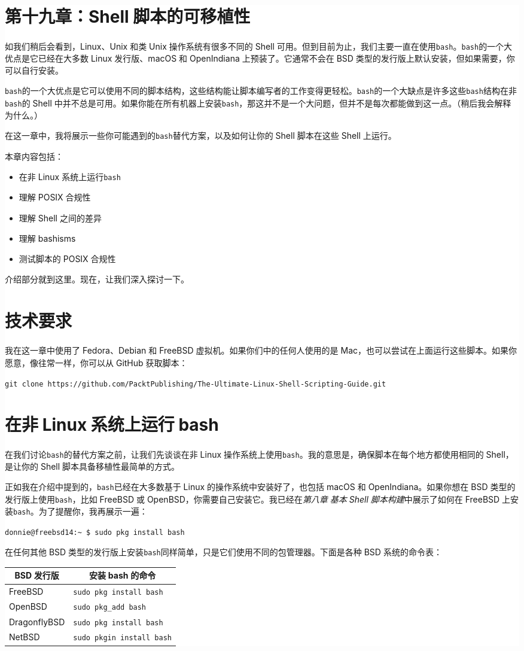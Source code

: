 

# 第十九章：Shell 脚本的可移植性

如我们稍后会看到，Linux、Unix 和类 Unix 操作系统有很多不同的 Shell 可用。但到目前为止，我们主要一直在使用`bash`。`bash`的一个大优点是它已经在大多数 Linux 发行版、macOS 和 OpenIndiana 上预装了。它通常不会在 BSD 类型的发行版上默认安装，但如果需要，你可以自行安装。

`bash`的一个大优点是它可以使用不同的脚本结构，这些结构能让脚本编写者的工作变得更轻松。`bash`的一个大缺点是许多这些`bash`结构在非`bash`的 Shell 中并不总是可用。如果你能在所有机器上安装`bash`，那这并不是一个大问题，但并不是每次都能做到这一点。（稍后我会解释为什么。）

在这一章中，我将展示一些你可能遇到的`bash`替代方案，以及如何让你的 Shell 脚本在这些 Shell 上运行。

本章内容包括：

+   在非 Linux 系统上运行`bash`

+   理解 POSIX 合规性

+   理解 Shell 之间的差异

+   理解 bashisms

+   测试脚本的 POSIX 合规性

介绍部分就到这里。现在，让我们深入探讨一下。

# 技术要求

我在这一章中使用了 Fedora、Debian 和 FreeBSD 虚拟机。如果你们中的任何人使用的是 Mac，也可以尝试在上面运行这些脚本。如果你愿意，像往常一样，你可以从 GitHub 获取脚本：

```
git clone https://github.com/PacktPublishing/The-Ultimate-Linux-Shell-Scripting-Guide.git 
```

# 在非 Linux 系统上运行 bash

在我们讨论`bash`的替代方案之前，让我们先谈谈在非 Linux 操作系统上使用`bash`。我的意思是，确保脚本在每个地方都使用相同的 Shell，是让你的 Shell 脚本具备移植性最简单的方式。

正如我在介绍中提到的，`bash`已经在大多数基于 Linux 的操作系统中安装好了，也包括 macOS 和 OpenIndiana。如果你想在 BSD 类型的发行版上使用`bash`，比如 FreeBSD 或 OpenBSD，你需要自己安装它。我已经在*第八章 基本 Shell 脚本构建*中展示了如何在 FreeBSD 上安装`bash`。为了提醒你，我再展示一遍：

```
donnie@freebsd14:~ $ sudo pkg install bash 
```

在任何其他 BSD 类型的发行版上安装`bash`同样简单，只是它们使用不同的包管理器。下面是各种 BSD 系统的命令表：

| **BSD 发行版** | **安装 bash 的命令** |
| --- | --- |
| FreeBSD | `sudo pkg install bash` |
| OpenBSD | `sudo pkg_add bash` |
| DragonflyBSD | `sudo pkg install bash` |
| NetBSD | `sudo pkgin install bash` |
